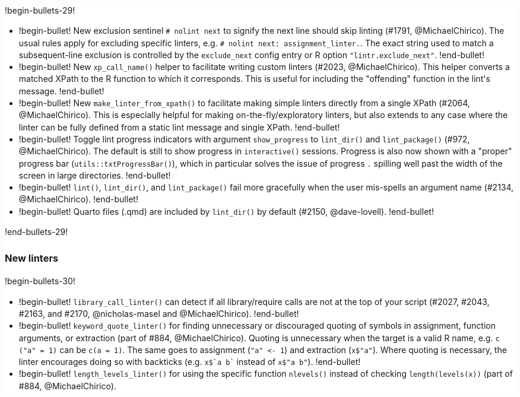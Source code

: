 !begin-bullets-29!

-   !begin-bullet!
    New exclusion sentinel `# nolint next` to signify the next line
    should skip linting (#1791, @MichaelChirico). The usual rules apply
    for excluding specific linters,
    e.g. `# nolint next: assignment_linter.`. The exact string used to
    match a subsequent-line exclusion is controlled by the
    `exclude_next` config entry or R option `"lintr.exclude_next"`.
    !end-bullet!
-   !begin-bullet!
    New `xp_call_name()` helper to facilitate writing custom linters
    (#2023, @MichaelChirico). This helper converts a matched XPath to
    the R function to which it corresponds. This is useful for including
    the "offending" function in the lint's message.
    !end-bullet!
-   !begin-bullet!
    New `make_linter_from_xpath()` to facilitate making simple linters
    directly from a single XPath (#2064, @MichaelChirico). This is
    especially helpful for making on-the-fly/exploratory linters, but
    also extends to any case where the linter can be fully defined from
    a static lint message and single XPath.
    !end-bullet!
-   !begin-bullet!
    Toggle lint progress indicators with argument `show_progress` to
    `lint_dir()` and `lint_package()` (#972, @MichaelChirico). The
    default is still to show progress in `interactive()` sessions.
    Progress is also now shown with a "proper" progress bar
    (`utils::txtProgressBar()`), which in particular solves the issue of
    progress `.` spilling well past the width of the screen in large
    directories.
    !end-bullet!
-   !begin-bullet!
    `lint()`, `lint_dir()`, and `lint_package()` fail more gracefully
    when the user mis-spells an argument name (#2134, @MichaelChirico).
    !end-bullet!
-   !begin-bullet!
    Quarto files (.qmd) are included by `lint_dir()` by default (#2150,
    @dave-lovell).
    !end-bullet!

!end-bullets-29!

### New linters

!begin-bullets-30!

-   !begin-bullet!
    `library_call_linter()` can detect if all library/require calls are
    not at the top of your script (#2027, #2043, #2163, and #2170,
    @nicholas-masel and @MichaelChirico).
    !end-bullet!
-   !begin-bullet!
    `keyword_quote_linter()` for finding unnecessary or discouraged
    quoting of symbols in assignment, function arguments, or extraction
    (part of #884, @MichaelChirico). Quoting is unnecessary when the
    target is a valid R name, e.g. `c("a" = 1)` can be `c(a = 1)`. The
    same goes to assignment (`"a" <- 1`) and extraction (`x$"a"`). Where
    quoting is necessary, the linter encourages doing so with backticks
    (e.g. `` x$`a b` `` instead of `x$"a b"`).
    !end-bullet!
-   !begin-bullet!
    `length_levels_linter()` for using the specific function `nlevels()`
    instead of checking `length(levels(x))` (part of #884,
    @MichaelChirico).